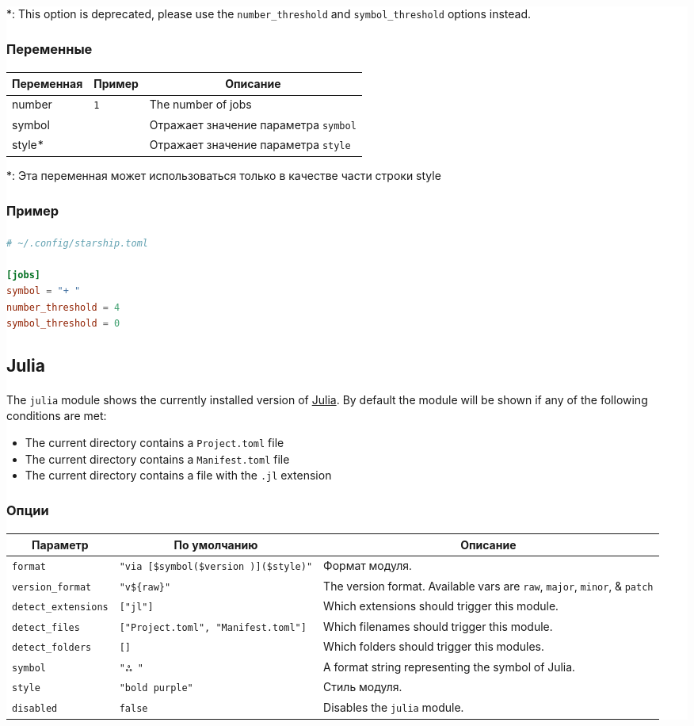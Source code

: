 
*: This option is deprecated, please use the `number_threshold` and `symbol_threshold` options instead.

### Переменные

| Переменная | Пример | Описание                             |
| ---------- | ------ | ------------------------------------ |
| number     | `1`    | The number of jobs                   |
| symbol     |        | Отражает значение параметра `symbol` |
| style\*  |        | Отражает значение параметра `style`  |

*: Эта переменная может использоваться только в качестве части строки style

### Пример

```toml
# ~/.config/starship.toml

[jobs]
symbol = "+ "
number_threshold = 4
symbol_threshold = 0
```

## Julia

The `julia` module shows the currently installed version of [Julia](https://julialang.org/). By default the module will be shown if any of the following conditions are met:

- The current directory contains a `Project.toml` file
- The current directory contains a `Manifest.toml` file
- The current directory contains a file with the `.jl` extension

### Опции

| Параметр            | По умолчанию                         | Описание                                                                  |
| ------------------- | ------------------------------------ | ------------------------------------------------------------------------- |
| `format`            | `"via [$symbol($version )]($style)"` | Формат модуля.                                                            |
| `version_format`    | `"v${raw}"`                          | The version format. Available vars are `raw`, `major`, `minor`, & `patch` |
| `detect_extensions` | `["jl"]`                             | Which extensions should trigger this module.                              |
| `detect_files`      | `["Project.toml", "Manifest.toml"]`  | Which filenames should trigger this module.                               |
| `detect_folders`    | `[]`                                 | Which folders should trigger this modules.                                |
| `symbol`            | `"ஃ "`                               | A format string representing the symbol of Julia.                         |
| `style`             | `"bold purple"`                      | Стиль модуля.                                                             |
| `disabled`          | `false`                              | Disables the `julia` module.                                              |
